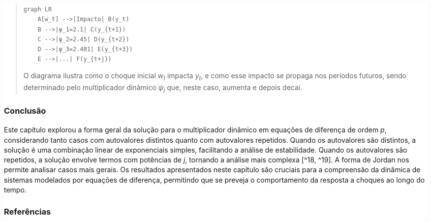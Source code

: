 >  ```mermaid
>  graph LR
>      A[w_t] -->|Impacto| B(y_t)
>      B -->|ψ_1=2.1| C(y_{t+1})
>      C -->|ψ_2=2.45| D(y_{t+2})
>      D -->|ψ_3=2.401| E(y_{t+3})
>      E -->|...| F(y_{t+j})
>  ```
>
>  O diagrama ilustra como o choque inicial $w_t$ impacta $y_t$, e como esse impacto se propaga nos períodos futuros, sendo determinado pelo multiplicador dinâmico $\psi_j$ que, neste caso, aumenta e depois decai.


### Conclusão
Este capítulo explorou a forma geral da solução para o multiplicador dinâmico em equações de diferença de ordem $p$, considerando tanto casos com autovalores distintos quanto com autovalores repetidos. Quando os autovalores são distintos, a solução é uma combinação linear de exponenciais simples, facilitando a análise de estabilidade. Quando os autovalores são repetidos, a solução envolve termos com potências de $j$, tornando a análise mais complexa [^18, ^19]. A forma de Jordan nos permite analisar casos mais gerais. Os resultados apresentados neste capítulo são cruciais para a compreensão da dinâmica de sistemas modelados por equações de diferença, permitindo que se preveja o comportamento da resposta a choques ao longo do tempo.

### Referências
[^7]: Seção 1.2 do texto original.
[^10]: Seção 1.2 do texto original.
[^11]: Equação 1.2.19 do texto original.
[^12]: Equação 1.2.20 e 1.2.21 do texto original.
[^18]: Seção 1.2 do texto original.
[^19]: Seção 1.2 do texto original.
[^1, Lema 1]: Lema 1 do texto anterior

